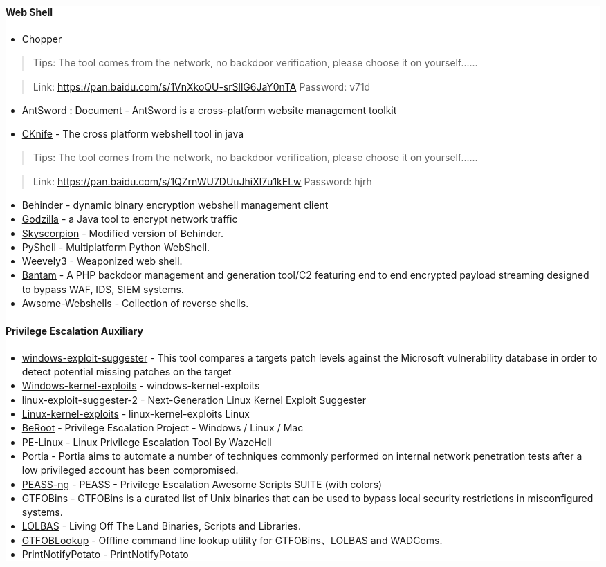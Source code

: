 
#### Web Shell

* Chopper
> Tips: The tool comes from the network, no backdoor verification, please choose it on yourself......

> Link: https://pan.baidu.com/s/1VnXkoQU-srSllG6JaY0nTA  Password: v71d

* [AntSword](https://github.com/AntSwordProject/antSword) : [Document](https://doc.u0u.us/zh-hans/index.html) - AntSword is a cross-platform website management toolkit

* [CKnife](https://github.com/Chora10/Cknife) - The cross platform webshell tool in java
> Tips: The tool comes from the network, no backdoor verification, please choose it on yourself...... 

> Link: https://pan.baidu.com/s/1QZrnWU7DUuJhiXl7u1kELw  Password: hjrh   

* [Behinder](https://github.com/rebeyond/Behinder) - dynamic binary encryption webshell management client 
* [Godzilla](https://github.com/BeichenDream/Godzilla) - a Java tool to encrypt network traffic
* [Skyscorpion](https://github.com/shack2/skyscorpion) - Modified version of Behinder.
* [PyShell](https://github.com/JoelGMSec/PyShell) - Multiplatform Python WebShell.
* [Weevely3](https://github.com/epinna/weevely3) - Weaponized web shell.
* [Bantam](https://github.com/gellin/bantam) - A PHP backdoor management and generation tool/C2 featuring end to end encrypted payload streaming designed to bypass WAF, IDS, SIEM systems.
* [Awsome-Webshells](https://github.com/abhinavprasad47/Awsome-Webshells) - Collection of reverse shells.

#### Privilege Escalation Auxiliary

* [windows-exploit-suggester](https://github.com/GDSSecurity/Windows-Exploit-Suggester) - This tool compares a targets patch levels against the Microsoft vulnerability database in order to detect potential missing patches on the target
* [Windows-kernel-exploits](https://github.com/SecWiki/windows-kernel-exploits) - windows-kernel-exploits
* [linux-exploit-suggester-2](https://github.com/jondonas/linux-exploit-suggester-2) - Next-Generation Linux Kernel Exploit Suggester
* [Linux-kernel-exploits](https://github.com/SecWiki/linux-kernel-exploits) - linux-kernel-exploits Linux
* [BeRoot](https://github.com/AlessandroZ/BeRoot) - Privilege Escalation Project - Windows / Linux / Mac
* [PE-Linux](https://github.com/WazeHell/PE-Linux) - Linux Privilege Escalation Tool By WazeHell
* [Portia](https://github.com/SpiderLabs/portia) - Portia aims to automate a number of techniques commonly performed on internal network penetration tests after a low privileged account has been compromised.
* [PEASS-ng](https://github.com/carlospolop/PEASS-ng) - PEASS - Privilege Escalation Awesome Scripts SUITE (with colors)
* [GTFOBins](https://gtfobins.github.io/) - GTFOBins is a curated list of Unix binaries that can be used to bypass local security restrictions in misconfigured systems.
* [LOLBAS](https://lolbas-project.github.io/) - Living Off The Land Binaries, Scripts and Libraries.
* [GTFOBLookup](https://github.com/nccgroup/GTFOBLookup) - Offline command line lookup utility for GTFOBins、LOLBAS and WADComs.
* [PrintNotifyPotato](https://github.com/BeichenDream/PrintNotifyPotato) - PrintNotifyPotato
